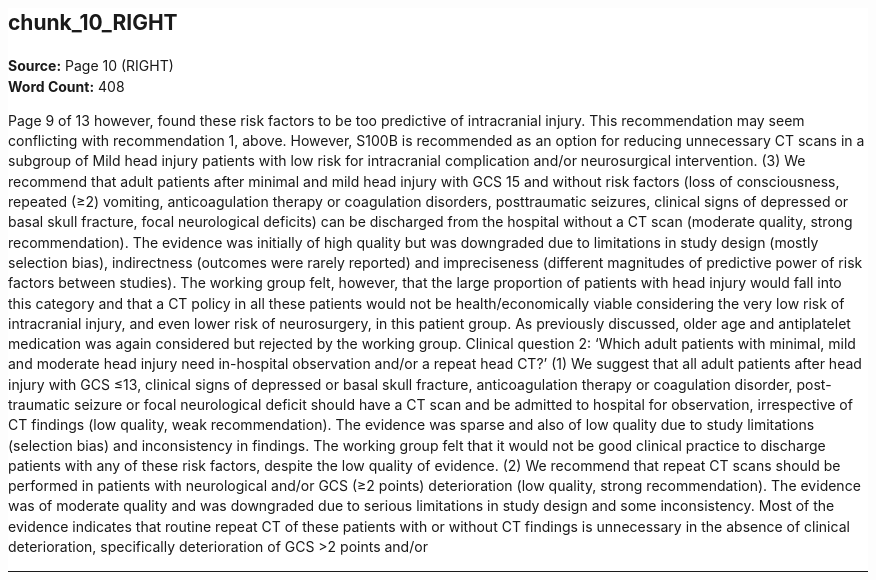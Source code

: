 
## chunk_10_RIGHT

**Source:** Page 10 (RIGHT)  
**Word Count:** 408  

Page 9 of 13
however, found these risk factors to be too predictive of
intracranial injury.
This recommendation may seem conflicting with
recommendation 1, above. However, S100B is recommended as an option for reducing unnecessary CT
scans in a subgroup of Mild head injury patients with
low risk for intracranial complication and/or neurosurgical intervention.
(3) We recommend that adult patients after minimal
and mild head injury with GCS 15 and without risk factors (loss of consciousness, repeated (≥2) vomiting,
anticoagulation therapy or coagulation disorders, posttraumatic seizures, clinical signs of depressed or basal
skull fracture, focal neurological deficits) can be discharged from the hospital without a CT scan (moderate
quality, strong recommendation).
The evidence was initially of high quality but was
downgraded due to limitations in study design (mostly
selection bias), indirectness (outcomes were rarely
reported) and impreciseness (different magnitudes of
predictive power of risk factors between studies). The
working group felt, however, that the large proportion
of patients with head injury would fall into this category
and that a CT policy in all these patients would not be
health/economically viable considering the very low risk
of intracranial injury, and even lower risk of neurosurgery, in this patient group. As previously discussed,
older age and antiplatelet medication was again considered but rejected by the working group.
Clinical question 2: ‘Which adult patients with minimal,
mild and moderate head injury need in-hospital
observation and/or a repeat head CT?’
(1) We suggest that all adult patients after head injury
with GCS ≤13, clinical signs of depressed or basal skull
fracture, anticoagulation therapy or coagulation disorder,
post-traumatic seizure or focal neurological deficit
should have a CT scan and be admitted to hospital for
observation, irrespective of CT findings (low quality,
weak recommendation).
The evidence was sparse and also of low quality due to
study limitations (selection bias) and inconsistency in
findings. The working group felt that it would not be
good clinical practice to discharge patients with any of
these risk factors, despite the low quality of evidence.
(2) We recommend that repeat CT scans should be performed in patients with neurological and/or GCS (≥2
points) deterioration (low quality, strong recommendation).
The evidence was of moderate quality and was downgraded due to serious limitations in study design and
some inconsistency. Most of the evidence indicates that
routine repeat CT of these patients with or without CT
findings is unnecessary in the absence of clinical deterioration, specifically deterioration of GCS >2 points and/or

---